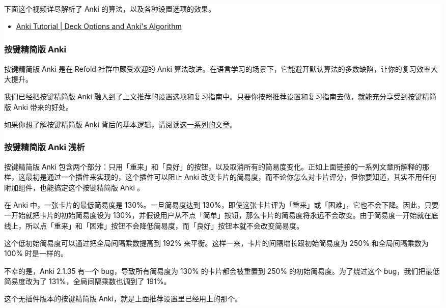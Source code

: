 下面这个视频详尽解析了 Anki 的算法，以及各种设置选项的效果。

- [Anki Tutorial | Deck Options and Anki's Algorithm](https://www.youtube.com/watch?v=lz60qTP2Gx0)

### 按键精简版 Anki

按键精简版 Anki 是在 Refold 社群中颇受欢迎的 Anki 算法改进。在语言学习的场景下，它能避开默认算法的多数缺陷，让你的复习效率大大提升。

我们已经把按键精简版 Anki 融入到了上文推荐的设置选项和复习指南中。只要你按照推荐设置和复习指南去做，就能充分享受到按键精简版 Anki 带来的好处。

如果你想了解按键精简版 Anki 背后的基本逻辑，请阅读[这一系列的文章](https://web.archive.org/web/20210203165239if_/https://massimmersionapproach.com/table-of-contents/anki/low-key-anki/intro/)。

### 按键精简版 Anki 浅析

按键精简版 Anki 包含两个部分：只用「重来」和「良好」的按钮，以及取消所有的简易度变化。正如上面链接的一系列文章所解释的那样，这最初是通过一个插件来实现的，这个插件可以阻止 Anki 改变卡片的简易度，而不论你怎么对卡片评分，但你要知道，其实不用任何附加组件，也能搞定这个按键精简版 Anki 。

在 Anki 中，一张卡片的最低简易度是 130%。一旦简易度达到 130%，即使这张卡片评为「重来」或「困难」，它也不会下降。因此，只要一开始就把卡片的初始简易度设为 130%，并假设用户从不点「简单」按钮，那么卡片的简易度将永远不会改变。由于简易度一开始就在底线上，所以点「重来」和「困难」按钮不会降低简易度，而「良好」按钮本就不会改变简易度。

这个低初始简易度可以通过把全局间隔乘数提高到 192% 来平衡。这样一来，卡片的间隔增长跟初始简易度为 250% 和全局间隔乘数为 100% 时是一样的。

不幸的是，Anki 2.1.35 有一个 bug，导致所有简易度为 130% 的卡片都会被重置到 250% 的初始简易度。为了绕过这个 bug，我们把最低简易度改为了 131%，全局间隔乘数也调到了 191%。

这个无插件版本的按键精简版 Anki，就是上面推荐设置里已经用上的那个。